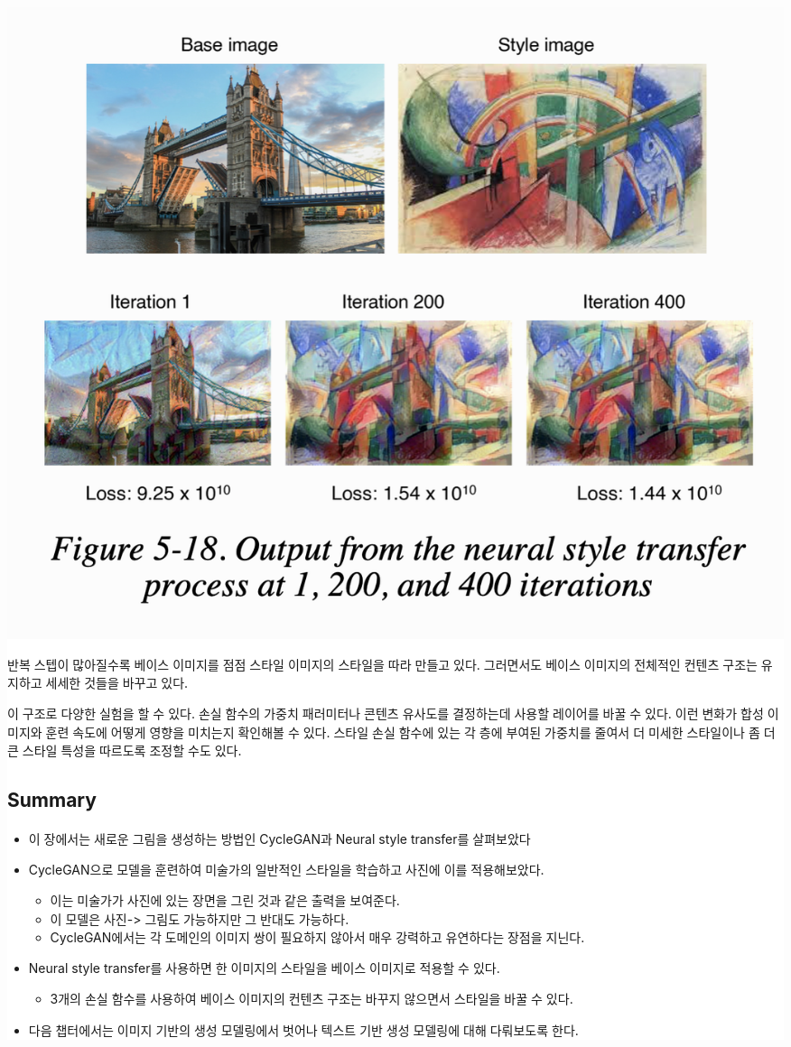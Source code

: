 ![figure 5-18](../assets/img/post/20200112-GAN_chapter5/GAN-figure5-18.png)

반복 스텝이 많아질수록 베이스 이미지를 점점 스타일 이미지의 스타일을 따라 만들고 있다. 그러면서도 베이스 이미지의
전체적인 컨텐츠 구조는 유지하고 세세한 것들을 바꾸고 있다.

이 구조로 다양한 실험을 할 수 있다. 손실 함수의 가중치 패러미터나 콘텐츠 유사도를 결정하는데 사용할 레이어를 바꿀 수 있다.
이런 변화가 합성 이미지와 훈련 속도에 어떻게 영향을 미치는지 확인해볼 수 있다. 스타일 손실 함수에 있는 각 층에 부여된 가중치를
줄여서 더 미세한 스타일이나 좀 더 큰 스타일 특성을 따르도록 조정할 수도 있다.


## Summary

* 이 장에서는 새로운 그림을 생성하는 방법인 CycleGAN과 Neural style transfer를 살펴보았다
* CycleGAN으로 모델을 훈련하여 미술가의 일반적인 스타일을 학습하고 사진에 이를 적용해보았다.
    * 이는 미술가가 사진에 있는 장면을 그린 것과 같은 출력을 보여준다.
    * 이 모델은 사진-> 그림도 가능하지만 그 반대도 가능하다.
    * CycleGAN에서는 각 도메인의 이미지 쌍이 필요하지 않아서 매우 강력하고 유연하다는 장점을 지닌다.
* Neural style transfer를 사용하면 한 이미지의 스타일을 베이스 이미지로 적용할 수 있다.
    * 3개의 손실 함수를 사용하여 베이스 이미지의 컨텐츠 구조는 바꾸지 않으면서 스타일을 바꿀 수 있다.
    
* 다음 챕터에서는 이미지 기반의 생성 모델링에서 벗어나 텍스트 기반 생성 모델링에 대해 다뤄보도록 한다. 


